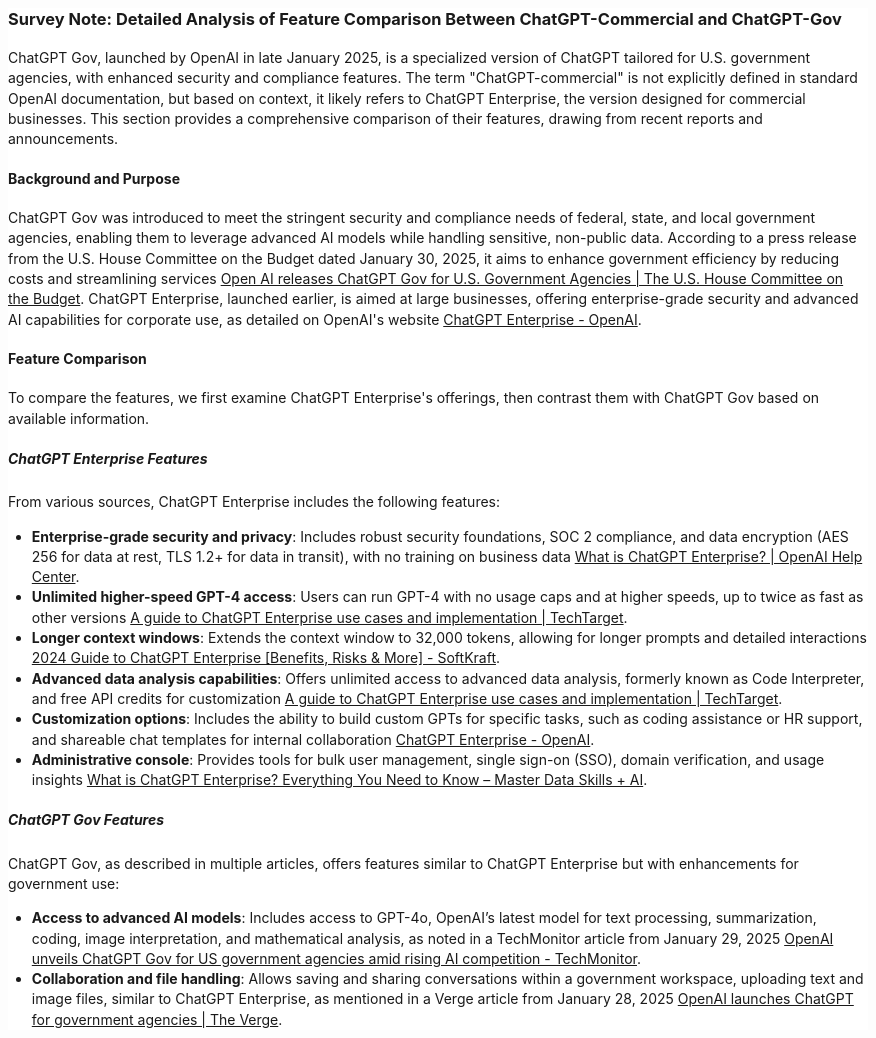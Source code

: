 
### Survey Note: Detailed Analysis of Feature Comparison Between ChatGPT-Commercial and ChatGPT-Gov

ChatGPT Gov, launched by OpenAI in late January 2025, is a specialized version of ChatGPT tailored for U.S. government agencies, with enhanced security and compliance features. The term "ChatGPT-commercial" is not explicitly defined in standard OpenAI documentation, but based on context, it likely refers to ChatGPT Enterprise, the version designed for commercial businesses. This section provides a comprehensive comparison of their features, drawing from recent reports and announcements.

#### Background and Purpose
ChatGPT Gov was introduced to meet the stringent security and compliance needs of federal, state, and local government agencies, enabling them to leverage advanced AI models while handling sensitive, non-public data. According to a press release from the U.S. House Committee on the Budget dated January 30, 2025, it aims to enhance government efficiency by reducing costs and streamlining services [Open AI releases ChatGPT Gov for U.S. Government Agencies | The U.S. House Committee on the Budget](https://budget.house.gov/press-release/open-ai-releases-chatgpt-gov-for-us-government-agencies). ChatGPT Enterprise, launched earlier, is aimed at large businesses, offering enterprise-grade security and advanced AI capabilities for corporate use, as detailed on OpenAI's website [ChatGPT Enterprise - OpenAI](https://openai.com/chatgpt/enterprise).

#### Feature Comparison
To compare the features, we first examine ChatGPT Enterprise's offerings, then contrast them with ChatGPT Gov based on available information.

##### ChatGPT Enterprise Features
From various sources, ChatGPT Enterprise includes the following features:
- **Enterprise-grade security and privacy**: Includes robust security foundations, SOC 2 compliance, and data encryption (AES 256 for data at rest, TLS 1.2+ for data in transit), with no training on business data [What is ChatGPT Enterprise? | OpenAI Help Center](https://help.openai.com/en/articles/8265053-what-is-chatgpt-enterprise).
- **Unlimited higher-speed GPT-4 access**: Users can run GPT-4 with no usage caps and at higher speeds, up to twice as fast as other versions [A guide to ChatGPT Enterprise use cases and implementation | TechTarget](https://www.techtarget.com/searchenterpriseai/tip/A-guide-to-ChatGPT-Enterprise-use-cases-and-implementation).
- **Longer context windows**: Extends the context window to 32,000 tokens, allowing for longer prompts and detailed interactions [2024 Guide to ChatGPT Enterprise [Benefits, Risks & More] - SoftKraft](https://www.softkraft.co/chatgpt-enterprise/).
- **Advanced data analysis capabilities**: Offers unlimited access to advanced data analysis, formerly known as Code Interpreter, and free API credits for customization [A guide to ChatGPT Enterprise use cases and implementation | TechTarget](https://www.techtarget.com/searchenterpriseai/tip/A-guide-to-ChatGPT-Enterprise-use-cases-and-implementation).
- **Customization options**: Includes the ability to build custom GPTs for specific tasks, such as coding assistance or HR support, and shareable chat templates for internal collaboration [ChatGPT Enterprise - OpenAI](https://openai.com/chatgpt/enterprise).
- **Administrative console**: Provides tools for bulk user management, single sign-on (SSO), domain verification, and usage insights [What is ChatGPT Enterprise? Everything You Need to Know – Master Data Skills + AI](https://blog.enterprisedna.co/what-is-chatgpt-enterprise/).

##### ChatGPT Gov Features
ChatGPT Gov, as described in multiple articles, offers features similar to ChatGPT Enterprise but with enhancements for government use:
- **Access to advanced AI models**: Includes access to GPT-4o, OpenAI’s latest model for text processing, summarization, coding, image interpretation, and mathematical analysis, as noted in a TechMonitor article from January 29, 2025 [OpenAI unveils ChatGPT Gov for US government agencies amid rising AI competition - TechMonitor](https://www.techmonitor.ai/digital-economy/ai-and-automation/openai-unveils-chatgpt-gov-us-government-agencies).
- **Collaboration and file handling**: Allows saving and sharing conversations within a government workspace, uploading text and image files, similar to ChatGPT Enterprise, as mentioned in a Verge article from January 28, 2025 [OpenAI launches ChatGPT for government agencies | The Verge](https://www.theverge.com/news/598852/openai-chatgpt-gov-government-agencies).